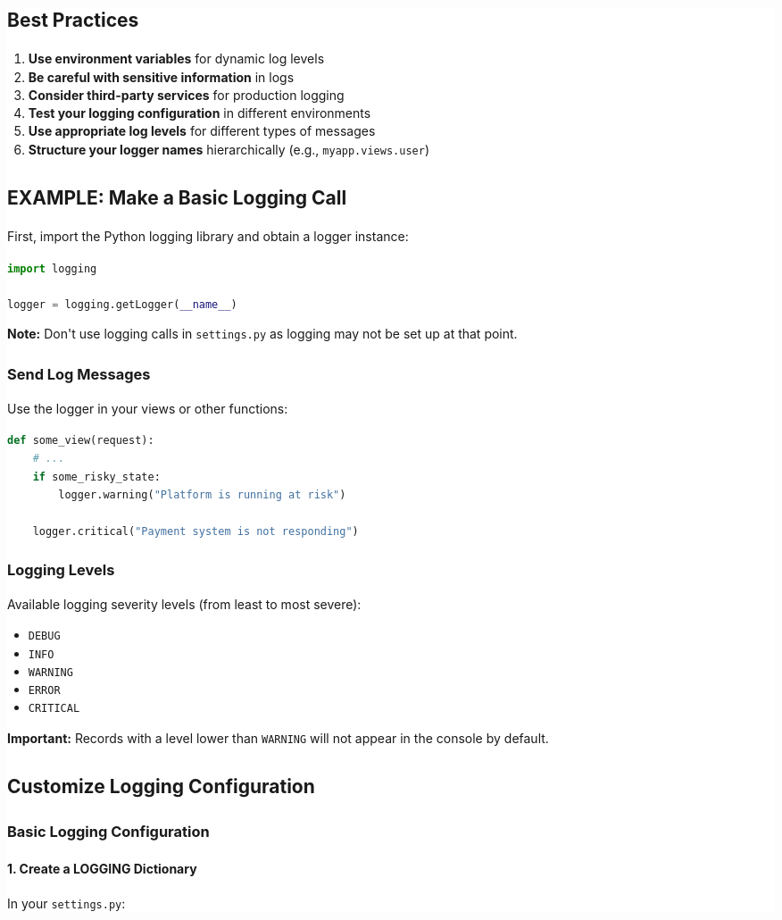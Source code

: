 ## Best Practices

1. **Use environment variables** for dynamic log levels
2. **Be careful with sensitive information** in logs
3. **Consider third-party services** for production logging
4. **Test your logging configuration** in different environments
5. **Use appropriate log levels** for different types of messages
6. **Structure your logger names** hierarchically (e.g., `myapp.views.user`)


## EXAMPLE: Make a Basic Logging Call

First, import the Python logging library and obtain a logger instance:

```python
import logging

logger = logging.getLogger(__name__)
```

**Note:** Don't use logging calls in `settings.py` as logging may not be set up at that point.

### Send Log Messages

Use the logger in your views or other functions:

```python
def some_view(request):
    # ...
    if some_risky_state:
        logger.warning("Platform is running at risk")
    
    logger.critical("Payment system is not responding")
```

### Logging Levels

Available logging severity levels (from least to most severe):
- `DEBUG`
- `INFO` 
- `WARNING`
- `ERROR`
- `CRITICAL`

**Important:** Records with a level lower than `WARNING` will not appear in the console by default.

## Customize Logging Configuration

### Basic Logging Configuration

#### 1. Create a LOGGING Dictionary

In your `settings.py`:
